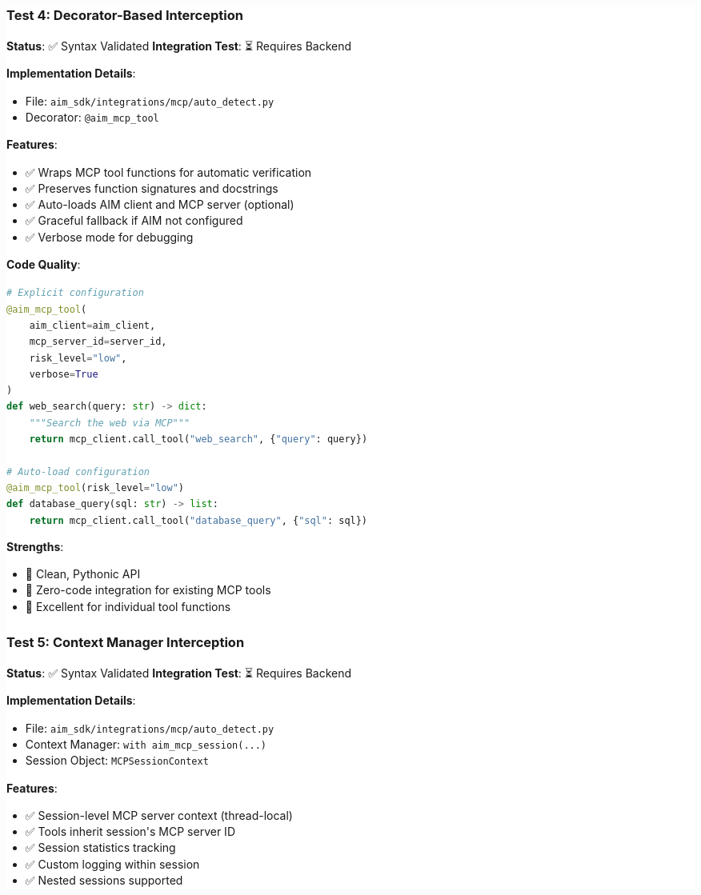 ### Test 4: Decorator-Based Interception

**Status**: ✅ Syntax Validated
**Integration Test**: ⏳ Requires Backend

**Implementation Details**:
- File: `aim_sdk/integrations/mcp/auto_detect.py`
- Decorator: `@aim_mcp_tool`

**Features**:
- ✅ Wraps MCP tool functions for automatic verification
- ✅ Preserves function signatures and docstrings
- ✅ Auto-loads AIM client and MCP server (optional)
- ✅ Graceful fallback if AIM not configured
- ✅ Verbose mode for debugging

**Code Quality**:
```python
# Explicit configuration
@aim_mcp_tool(
    aim_client=aim_client,
    mcp_server_id=server_id,
    risk_level="low",
    verbose=True
)
def web_search(query: str) -> dict:
    """Search the web via MCP"""
    return mcp_client.call_tool("web_search", {"query": query})

# Auto-load configuration
@aim_mcp_tool(risk_level="low")
def database_query(sql: str) -> list:
    return mcp_client.call_tool("database_query", {"sql": sql})
```

**Strengths**:
- 🎯 Clean, Pythonic API
- 🎯 Zero-code integration for existing MCP tools
- 🎯 Excellent for individual tool functions

### Test 5: Context Manager Interception

**Status**: ✅ Syntax Validated
**Integration Test**: ⏳ Requires Backend

**Implementation Details**:
- File: `aim_sdk/integrations/mcp/auto_detect.py`
- Context Manager: `with aim_mcp_session(...)`
- Session Object: `MCPSessionContext`

**Features**:
- ✅ Session-level MCP server context (thread-local)
- ✅ Tools inherit session's MCP server ID
- ✅ Session statistics tracking
- ✅ Custom logging within session
- ✅ Nested sessions supported
